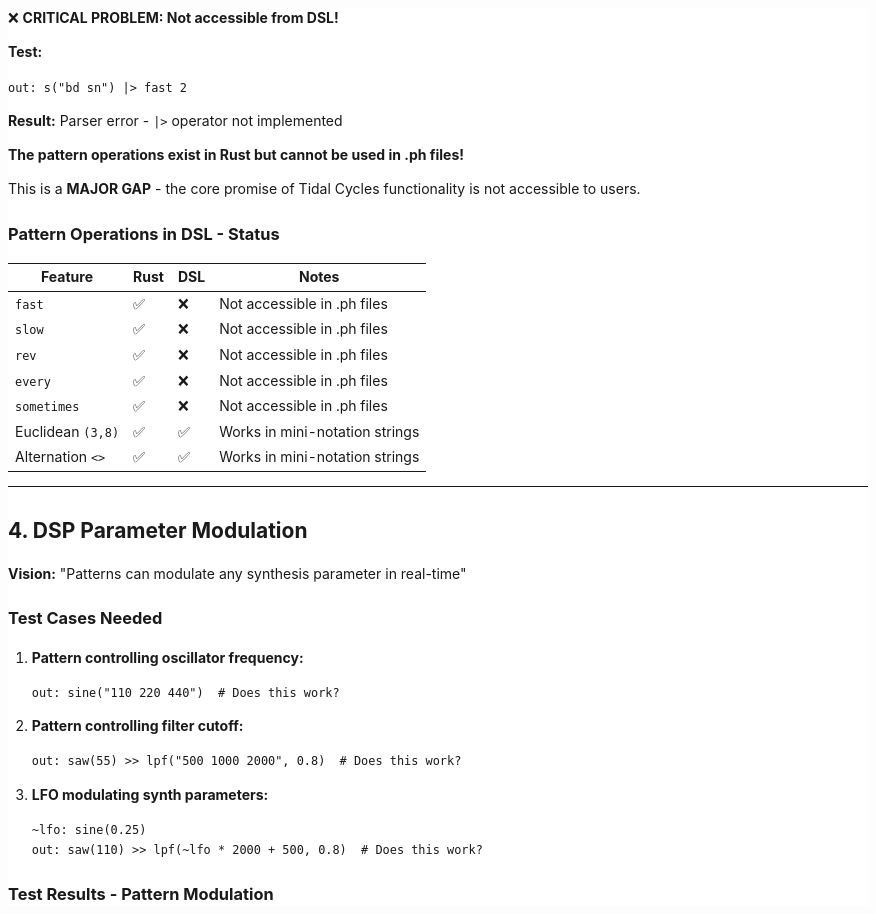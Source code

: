 ❌ **CRITICAL PROBLEM: Not accessible from DSL!**

**Test:**
```phonon
out: s("bd sn") |> fast 2
```
**Result:** Parser error - `|>` operator not implemented

**The pattern operations exist in Rust but cannot be used in .ph files!**

This is a **MAJOR GAP** - the core promise of Tidal Cycles functionality is not accessible to users.

### Pattern Operations in DSL - Status

| Feature | Rust | DSL | Notes |
|---------|------|-----|-------|
| `fast` | ✅ | ❌ | Not accessible in .ph files |
| `slow` | ✅ | ❌ | Not accessible in .ph files |
| `rev` | ✅ | ❌ | Not accessible in .ph files |
| `every` | ✅ | ❌ | Not accessible in .ph files |
| `sometimes` | ✅ | ❌ | Not accessible in .ph files |
| Euclidean `(3,8)` | ✅ | ✅ | Works in mini-notation strings |
| Alternation `<>` | ✅ | ✅ | Works in mini-notation strings |

---

## 4. DSP Parameter Modulation

**Vision:** "Patterns can modulate any synthesis parameter in real-time"

### Test Cases Needed

1. **Pattern controlling oscillator frequency:**
   ```phonon
   out: sine("110 220 440")  # Does this work?
   ```

2. **Pattern controlling filter cutoff:**
   ```phonon
   out: saw(55) >> lpf("500 1000 2000", 0.8)  # Does this work?
   ```

3. **LFO modulating synth parameters:**
   ```phonon
   ~lfo: sine(0.25)
   out: saw(110) >> lpf(~lfo * 2000 + 500, 0.8)  # Does this work?
   ```

### Test Results - Pattern Modulation
